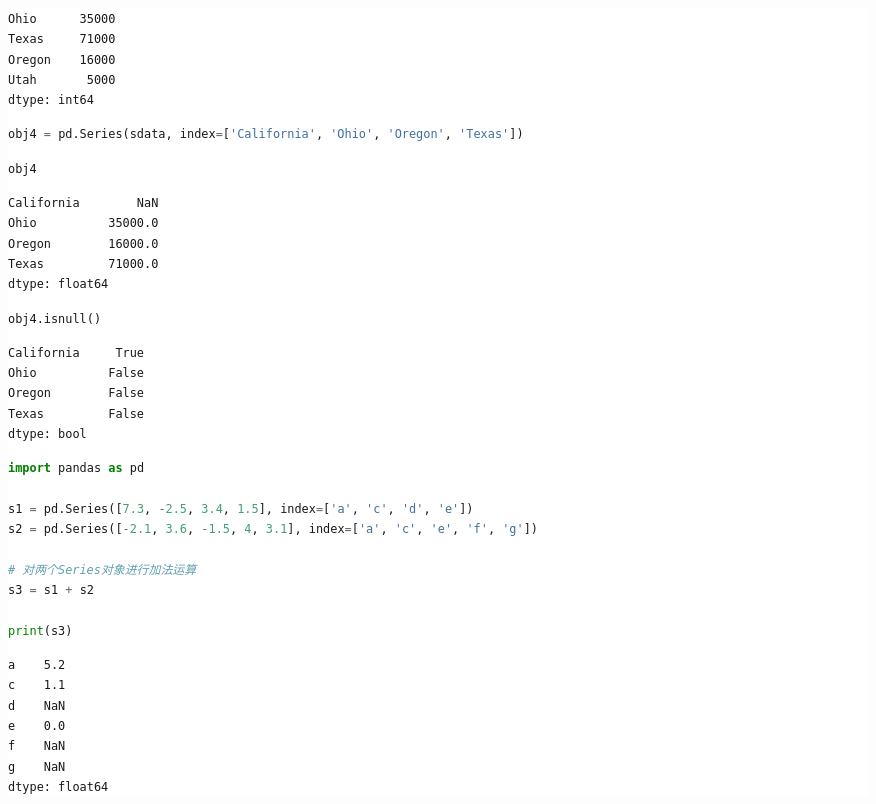 


    Ohio      35000
    Texas     71000
    Oregon    16000
    Utah       5000
    dtype: int64




```python
obj4 = pd.Series(sdata, index=['California', 'Ohio', 'Oregon', 'Texas'])
```


```python
obj4
```




    California        NaN
    Ohio          35000.0
    Oregon        16000.0
    Texas         71000.0
    dtype: float64




```python
obj4.isnull()
```




    California     True
    Ohio          False
    Oregon        False
    Texas         False
    dtype: bool




```python
import pandas as pd

s1 = pd.Series([7.3, -2.5, 3.4, 1.5], index=['a', 'c', 'd', 'e'])
s2 = pd.Series([-2.1, 3.6, -1.5, 4, 3.1], index=['a', 'c', 'e', 'f', 'g'])

# 对两个Series对象进行加法运算
s3 = s1 + s2

print(s3)
```

    a    5.2
    c    1.1
    d    NaN
    e    0.0
    f    NaN
    g    NaN
    dtype: float64
    